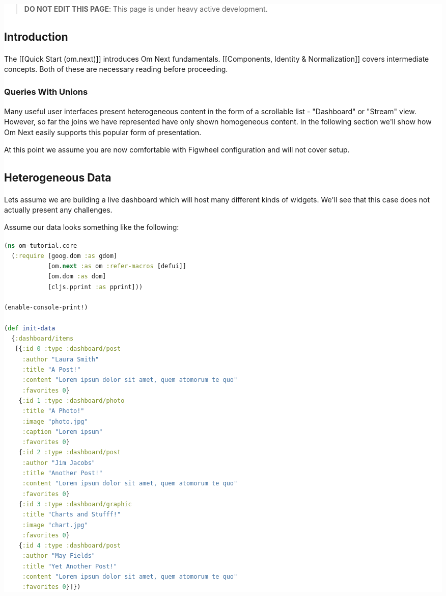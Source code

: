 > **DO NOT EDIT THIS PAGE**: This page is under heavy active
> development.

## Introduction

The [[Quick Start (om.next)]] introduces Om Next
fundamentals. [[Components, Identity & Normalization]] covers
intermediate concepts. Both of these are necessary reading before
proceeding.

### Queries With Unions

Many useful user interfaces present heterogeneous content in the form
of a scrollable list - "Dashboard" or "Stream" view. However, so far the joins
we have represented have only shown homogeneous content. In the
following section we'll show how Om Next easily supports this
popular form of presentation.

At this point we assume you are now comfortable with Figwheel
configuration and will not cover setup.

## Heterogeneous Data

Lets assume we are building a live dashboard which will host many
different kinds of widgets. We'll see that this case does
not actually present any challenges.

Assume our data looks something like the following:

```clj
(ns om-tutorial.core
  (:require [goog.dom :as gdom]
            [om.next :as om :refer-macros [defui]]
            [om.dom :as dom]
            [cljs.pprint :as pprint]))

(enable-console-print!)

(def init-data
  {:dashboard/items
   [{:id 0 :type :dashboard/post
     :author "Laura Smith"
     :title "A Post!"
     :content "Lorem ipsum dolor sit amet, quem atomorum te quo"
     :favorites 0}
    {:id 1 :type :dashboard/photo
     :title "A Photo!"
     :image "photo.jpg"
     :caption "Lorem ipsum"
     :favorites 0}
    {:id 2 :type :dashboard/post
     :author "Jim Jacobs"
     :title "Another Post!"
     :content "Lorem ipsum dolor sit amet, quem atomorum te quo"
     :favorites 0}
    {:id 3 :type :dashboard/graphic
     :title "Charts and Stufff!"
     :image "chart.jpg"
     :favorites 0}
    {:id 4 :type :dashboard/post
     :author "May Fields"
     :title "Yet Another Post!"
     :content "Lorem ipsum dolor sit amet, quem atomorum te quo"
     :favorites 0}]})
```
